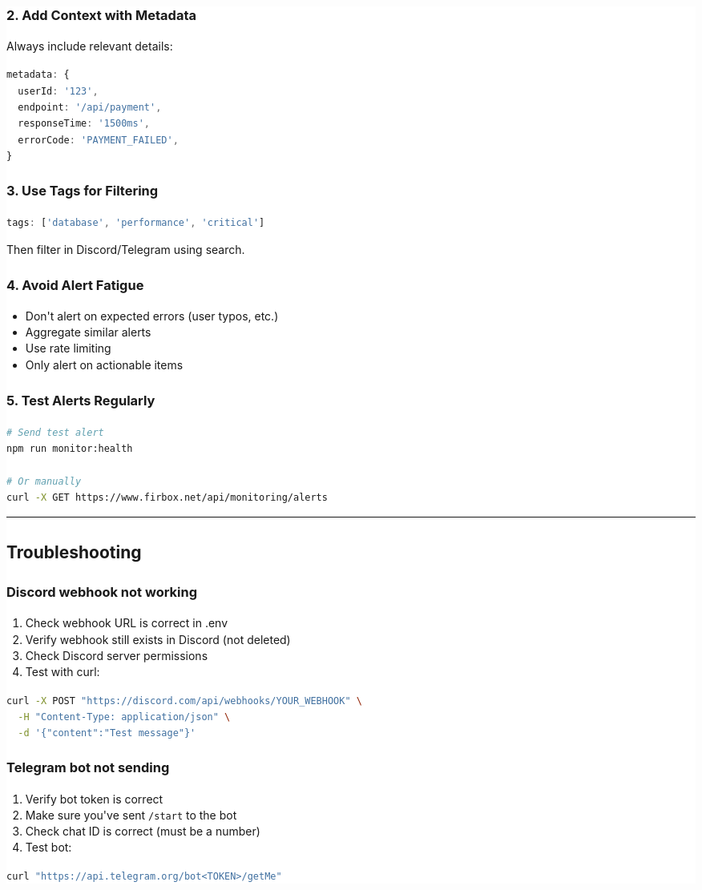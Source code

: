 ### 2. Add Context with Metadata
Always include relevant details:
```typescript
metadata: {
  userId: '123',
  endpoint: '/api/payment',
  responseTime: '1500ms',
  errorCode: 'PAYMENT_FAILED',
}
```

### 3. Use Tags for Filtering
```typescript
tags: ['database', 'performance', 'critical']
```

Then filter in Discord/Telegram using search.

### 4. Avoid Alert Fatigue
- Don't alert on expected errors (user typos, etc.)
- Aggregate similar alerts
- Use rate limiting
- Only alert on actionable items

### 5. Test Alerts Regularly
```bash
# Send test alert
npm run monitor:health

# Or manually
curl -X GET https://www.firbox.net/api/monitoring/alerts
```

---

## Troubleshooting

### Discord webhook not working
1. Check webhook URL is correct in .env
2. Verify webhook still exists in Discord (not deleted)
3. Check Discord server permissions
4. Test with curl:
```bash
curl -X POST "https://discord.com/api/webhooks/YOUR_WEBHOOK" \
  -H "Content-Type: application/json" \
  -d '{"content":"Test message"}'
```

### Telegram bot not sending
1. Verify bot token is correct
2. Make sure you've sent `/start` to the bot
3. Check chat ID is correct (must be a number)
4. Test bot:
```bash
curl "https://api.telegram.org/bot<TOKEN>/getMe"
```

